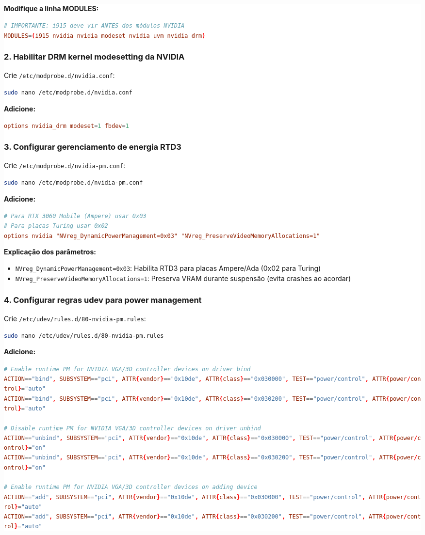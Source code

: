 **Modifique a linha MODULES:**

```conf
# IMPORTANTE: i915 deve vir ANTES dos módulos NVIDIA
MODULES=(i915 nvidia nvidia_modeset nvidia_uvm nvidia_drm)
```

### 2. Habilitar DRM kernel modesetting da NVIDIA

Crie `/etc/modprobe.d/nvidia.conf`:

```bash
sudo nano /etc/modprobe.d/nvidia.conf
```

**Adicione:**

```conf
options nvidia_drm modeset=1 fbdev=1
```

### 3. Configurar gerenciamento de energia RTD3

Crie `/etc/modprobe.d/nvidia-pm.conf`:

```bash
sudo nano /etc/modprobe.d/nvidia-pm.conf
```

**Adicione:**

```conf
# Para RTX 3060 Mobile (Ampere) usar 0x03
# Para placas Turing usar 0x02
options nvidia "NVreg_DynamicPowerManagement=0x03" "NVreg_PreserveVideoMemoryAllocations=1"
```

**Explicação dos parâmetros:**
- `NVreg_DynamicPowerManagement=0x03`: Habilita RTD3 para placas Ampere/Ada (0x02 para Turing)
- `NVreg_PreserveVideoMemoryAllocations=1`: Preserva VRAM durante suspensão (evita crashes ao acordar)

### 4. Configurar regras udev para power management

Crie `/etc/udev/rules.d/80-nvidia-pm.rules`:

```bash
sudo nano /etc/udev/rules.d/80-nvidia-pm.rules
```

**Adicione:**

```conf
# Enable runtime PM for NVIDIA VGA/3D controller devices on driver bind
ACTION=="bind", SUBSYSTEM=="pci", ATTR{vendor}=="0x10de", ATTR{class}=="0x030000", TEST=="power/control", ATTR{power/control}="auto"
ACTION=="bind", SUBSYSTEM=="pci", ATTR{vendor}=="0x10de", ATTR{class}=="0x030200", TEST=="power/control", ATTR{power/control}="auto"

# Disable runtime PM for NVIDIA VGA/3D controller devices on driver unbind
ACTION=="unbind", SUBSYSTEM=="pci", ATTR{vendor}=="0x10de", ATTR{class}=="0x030000", TEST=="power/control", ATTR{power/control}="on"
ACTION=="unbind", SUBSYSTEM=="pci", ATTR{vendor}=="0x10de", ATTR{class}=="0x030200", TEST=="power/control", ATTR{power/control}="on"

# Enable runtime PM for NVIDIA VGA/3D controller devices on adding device
ACTION=="add", SUBSYSTEM=="pci", ATTR{vendor}=="0x10de", ATTR{class}=="0x030000", TEST=="power/control", ATTR{power/control}="auto"
ACTION=="add", SUBSYSTEM=="pci", ATTR{vendor}=="0x10de", ATTR{class}=="0x030200", TEST=="power/control", ATTR{power/control}="auto"
```
